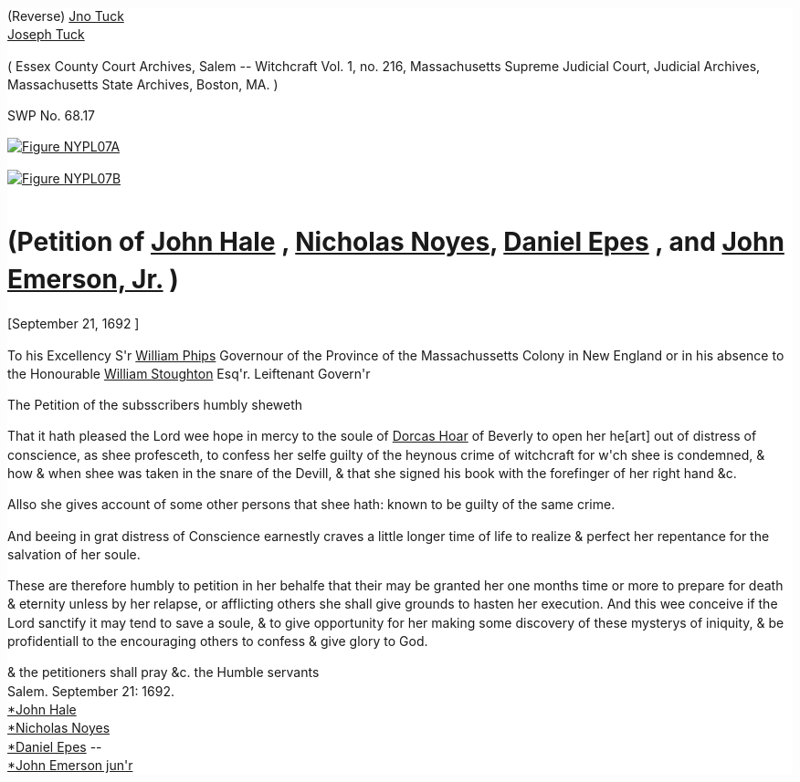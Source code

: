 (Reverse) [Jno Tuck](/tag/tuck_john.html)  
[Joseph Tuck](/tag/tuck_joseph.html) 

( Essex County Court Archives, Salem -- Witchcraft Vol. 1, no. 216, Massachusetts Supreme Judicial Court, Judicial Archives, Massachusetts State Archives, Boston, MA. )

 
</div>



<div markdown class="doc" id="n68.17">

<div class="doc_id">SWP No. 68.17</div>


<span markdown class="figure">[![Figure NYPL07A](archives/NYPL/SMALL/NYPL07A.jpg)](archives/NYPL/LARGE/NYPL07A.jpg)</span>

<span markdown class="figure">[![Figure NYPL07B](archives/NYPL/SMALL/NYPL07B.jpg)](archives/NYPL/LARGE/NYPL07B.jpg)</span>

# (Petition of [John Hale](/tag/hale_john.html) , [Nicholas Noyes](/tag/noyes_nicholas.html), [Daniel Epes](/tag/epes_daniel.html) , and [John Emerson, Jr.](/tag/emerson_john_jr.html) )

[September 21, 1692 ]

To his Excellency S'r [William Phips](/tag/phipps_william.html) Governour of the Province of the Massachussetts Colony in New England or in his absence to the Honourable [William Stoughton](/tag/stoughton_william.html) Esq'r. Leiftenant Govern'r

The Petition of the subsscribers humbly sheweth  
  
  That it hath pleased the Lord wee hope in mercy to the soule of [Dorcas Hoar](/tag/hoar_dorcas.html) of Beverly to open her he[art] out of distress of conscience, as shee  profesceth, to confess her selfe guilty of the heynous crime of witchcraft for w'ch shee is condemned, & how & when shee was taken in the snare of the Devill, & that she signed his book with the forefinger of her right hand &c.

Allso she gives account of some other persons that shee hath: known to be guilty of the same crime.

And beeing in grat distress of Conscience earnestly craves a little longer time of life to realize & perfect her repentance for the salvation of her soule.  
    
These are therefore humbly to petition in her behalfe that their may be granted her one months time or more to prepare for death & eternity unless by her relapse, or afflicting others she shall give grounds to hasten her execution. And this wee conceive if the Lord sanctify it may tend to save a soule, & to give opportunity for her making some discovery of these mysterys of iniquity, & be profidentiall to the encouraging others to confess & give glory to God.  
   
& the petitioners shall pray &c. the Humble servants  
Salem. September 21: 1692.  
                                                        [*John Hale](/tag/hale_john.html)  
                                                        [*Nicholas Noyes](/tag/noyes_nicholas.html)  
                                                        [*Daniel Epes](/tag/epes_daniel.html) --  
                                                        [*John Emerson jun'r](/tag/emerson_john_jr.html)
